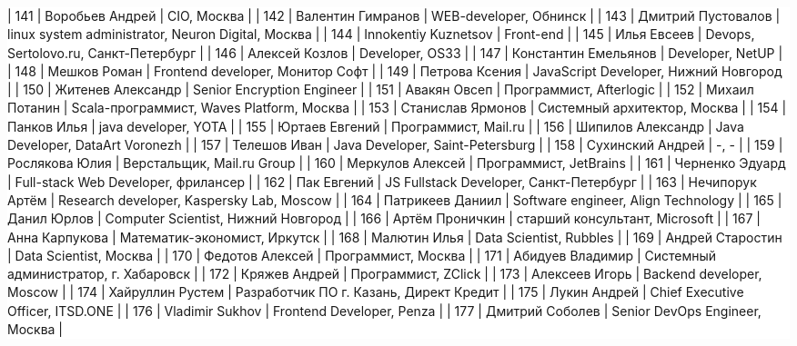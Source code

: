 | 141  | Воробьев Андрей                    | CIO, Москва                             |
| 142  | Валентин Гимранов                  | WEB-developer, Обнинск                  |
| 143  | Дмитрий Пустовалов                 | linux system administrator, Neuron Digital, Москва |
| 144  | Innokentiy Kuznetsov               | Front-end                               |
| 145  | Илья Евсеев                        | Devops, Sertolovo.ru, Санкт-Петербург   |
| 146  | Алексей Козлов                     | Developer, OS33                         |
| 147  | Константин Емельянов               | Developer, NetUP                        |
| 148  | Мешков Роман                       | Frontend developer, Монитор Софт        |
| 149  | Петрова Ксения                     | JavaScript Developer, Нижний Новгород   |
| 150  | Житенев Александр                  | Senior Encryption Engineer              |
| 151  | Авакян Овсеп                       | Программист, Afterlogic                 |
| 152  | Михаил Потанин                     | Scala-программист, Waves Platform, Москва |
| 153  | Станислав Ярмонов                  | Системный архитектор, Москва            |
| 154  | Панков Илья                        | java developer, YOTA                    |
| 155  | Юртаев Евгений                     | Программист, Mail.ru                    |
| 156  | Шипилов Александр                  | Java Developer, DataArt Voronezh        |
| 157  | Телешов Иван                       | Java Developer, Saint-Petersburg        |
| 158  | Сухинский Андрей                   | -, -                                    |
| 159  | Рослякова Юлия                     | Верстальщик, Mail.ru Group              |
| 160  | Меркулов Алексей                   | Программист, JetBrains                  |
| 161  | Черненко Эдуард                    | Full-stack Web Developer, фрилансер     |
| 162  | Пак Евгений                        | JS Fullstack Developer, Санкт-Петербург |
| 163  | Нечипорук Артём                    | Research developer, Kaspersky Lab, Moscow |
| 164  | Патрикеев Даниил                   | Software engineer, Align Technology     |
| 165  | Данил Юрлов                        | Computer Scientist, Нижний Новгород     |
| 166  | Артём Проничкин                    | старший консультант, Microsoft          |
| 167  | Анна Карпукова                     | Математик-экономист, Иркутск            |
| 168  | Малютин Илья                       | Data Scientist, Rubbles                 |
| 169  | Андрей Старостин                   | Data Scientist, Москва                  |
| 170  | Федотов Алексей                    | Программист, Москва                     |
| 171  | Абидуев Владимир                   | Системный администратор, г. Хабаровск   |
| 172  | Кряжев Андрей                      | Программист, ZClick                     |
| 173  | Алексеев Игорь                     | Backend developer, Moscow               |
| 174  | Хайруллин Рустем                   | Разработчик ПО г. Казань, Директ Кредит |
| 175  | Лукин Андрей                       | Chief Executive Officer, ITSD.ONE       |
| 176  | Vladimir Sukhov                    | Frontend Developer, Penza               |
| 177  | Дмитрий Соболев                    | Senior DevOps Engineer, Москва          |